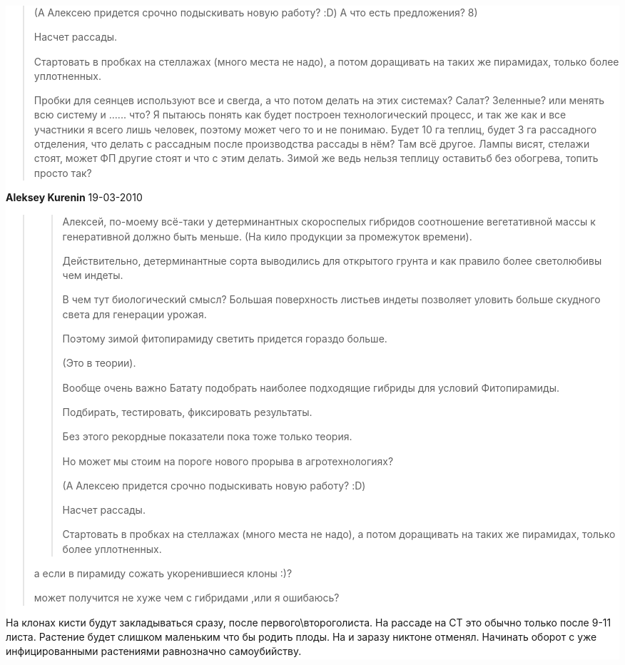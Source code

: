 > (А Алексею придется срочно подыскивать новую работу? :D) А что есть предложения? 8) 
> 
> Насчет рассады.
> 
> Стартовать в пробках на стеллажах (много места не надо), а потом доращивать на таких же пирамидах, только более уплотненных.
> 
> Пробки для сеянцев используют все и свегда, а что потом делать на этих системах? Салат? Зеленные? или менять всю систему и ...... что? Я пытаюсь понять как будет построен технологический процесс, и так же как и все участники я всего лишь человек, поэтому может чего то и не понимаю. Будет 10 га теплиц, будет 3 га рассадного отделения, что делать с рассадным после производства рассады в нём? Там всё другое. Лампы висят, стелажи стоят, может ФП другие стоят и что с этим делать. Зимой же ведь нельзя теплицу оставитьб без обогрева, топить просто так?

 


**Aleksey Kurenin** 19-03-2010

> > Алексей, по-моему всё-таки у детерминантных скороспелых гибридов соотношение вегетативной массы к генеративной должно быть меньше. (На кило продукции за промежуток времени).
> > 
> > Действительно, детерминантные сорта выводились для открытого грунта и как правило более светолюбивы чем индеты.
> > 
> > В чем тут биологический смысл? Большая поверхность листьев индеты позволяет уловить больше скудного света для генерации урожая.
> > 
> > Поэтому зимой фитопирамиду светить придется гораздо больше. 
> > 
> > (Это в теории).
> > 
> > Вообще очень важно Батату подобрать наиболее подходящие гибриды для условий Фитопирамиды.
> > 
> > Подбирать, тестировать, фиксировать результаты. 
> > 
> > Без этого рекордные показатели пока тоже только теория.
> > 
> > Но может мы стоим на пороге нового прорыва в агротехнологиях?
> > 
> > (А Алексею придется срочно подыскивать новую работу? :D)
> > 
> > Насчет рассады.
> > 
> > Стартовать в пробках на стеллажах (много места не надо), а потом доращивать на таких же пирамидах, только более уплотненных.
> 
> 
> 
> а если в пирамиду сожать укоренившиеся клоны :)?
> 
> может получится не хуже чем с гибридами ,или я ошибаюсь?

На клонах кисти будут закладываться сразу, после первого\второголиста. На рассаде на СТ это обычно только после 9-11 листа. Растение будет слишком маленьким что бы родить плоды. На и заразу никтоне отменял. Начинать оборот с уже инфицированными растениями равнозначно самоубийству. 
